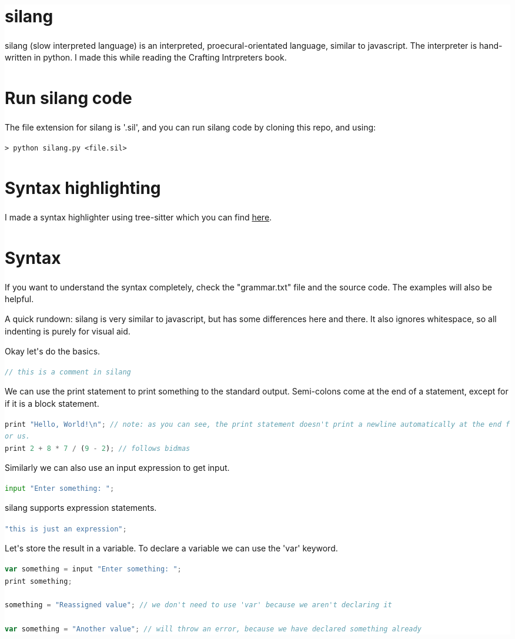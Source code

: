 # silang

silang (slow interpreted language) is an interpreted, proecural-orientated language, similar to javascript. The interpreter is hand-written in python. I made this while reading the Crafting Intrpreters book.

# Run silang code
The file extension for silang is '.sil', and you can run silang code by cloning this repo, and using: 
```
> python silang.py <file.sil>
```

# Syntax highlighting
I made a syntax highlighter using tree-sitter which you can find [here](https://github.com/HueSamai/tree-sitter-sil).

# Syntax
If you want to understand the syntax completely, check the "grammar.txt" file and the source code. The examples will also be helpful. 

A quick rundown: silang is very similar to javascript, but has some differences here and there. It also ignores whitespace, so all indenting is purely for visual aid.

Okay let's do the basics.

```javascript
// this is a comment in silang
```

We can use the print statement to print something to the standard output. Semi-colons come at the end of a statement, except for if it is a block statement. 
```javascript
print "Hello, World!\n"; // note: as you can see, the print statement doesn't print a newline automatically at the end for us.
print 2 + 8 * 7 / (9 - 2); // follows bidmas
```

Similarly we can also use an input expression to get input.
```py
input "Enter something: ";
```

silang supports expression statements.
```javascript
"this is just an expression";
```

Let's store the result in a variable. To declare a variable we can use the 'var' keyword.
```javascript
var something = input "Enter something: ";
print something;

something = "Reassigned value"; // we don't need to use 'var' because we aren't declaring it

var something = "Another value"; // will throw an error, because we have declared something already
```
